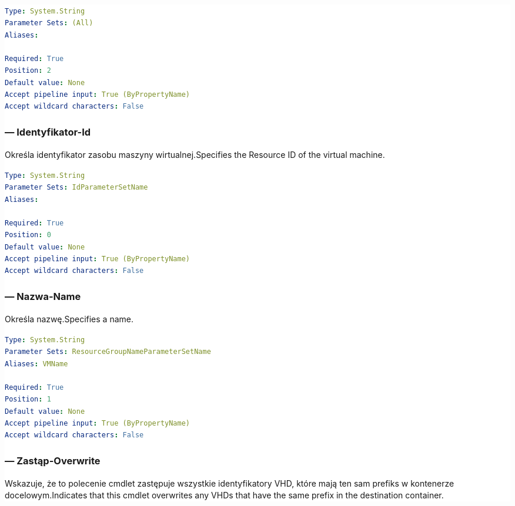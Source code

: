 ```yaml
Type: System.String
Parameter Sets: (All)
Aliases:

Required: True
Position: 2
Default value: None
Accept pipeline input: True (ByPropertyName)
Accept wildcard characters: False
```

### <span data-ttu-id="0157a-128">— Identyfikator</span><span class="sxs-lookup"><span data-stu-id="0157a-128">-Id</span></span>
<span data-ttu-id="0157a-129">Określa identyfikator zasobu maszyny wirtualnej.</span><span class="sxs-lookup"><span data-stu-id="0157a-129">Specifies the Resource ID of the virtual machine.</span></span>

```yaml
Type: System.String
Parameter Sets: IdParameterSetName
Aliases:

Required: True
Position: 0
Default value: None
Accept pipeline input: True (ByPropertyName)
Accept wildcard characters: False
```

### <span data-ttu-id="0157a-130">— Nazwa</span><span class="sxs-lookup"><span data-stu-id="0157a-130">-Name</span></span>
<span data-ttu-id="0157a-131">Określa nazwę.</span><span class="sxs-lookup"><span data-stu-id="0157a-131">Specifies a name.</span></span>

```yaml
Type: System.String
Parameter Sets: ResourceGroupNameParameterSetName
Aliases: VMName

Required: True
Position: 1
Default value: None
Accept pipeline input: True (ByPropertyName)
Accept wildcard characters: False
```

### <span data-ttu-id="0157a-132">— Zastąp</span><span class="sxs-lookup"><span data-stu-id="0157a-132">-Overwrite</span></span>
<span data-ttu-id="0157a-133">Wskazuje, że to polecenie cmdlet zastępuje wszystkie identyfikatory VHD, które mają ten sam prefiks w kontenerze docelowym.</span><span class="sxs-lookup"><span data-stu-id="0157a-133">Indicates that this cmdlet overwrites any VHDs that have the same prefix in the destination container.</span></span>
